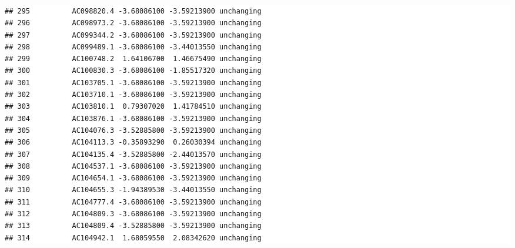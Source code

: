     ## 295          AC098820.4 -3.68086100 -3.59213900 unchanging
    ## 296          AC098973.2 -3.68086100 -3.59213900 unchanging
    ## 297          AC099344.2 -3.68086100 -3.59213900 unchanging
    ## 298          AC099489.1 -3.68086100 -3.44013550 unchanging
    ## 299          AC100748.2  1.64106700  1.46675490 unchanging
    ## 300          AC100830.3 -3.68086100 -1.85517320 unchanging
    ## 301          AC103705.1 -3.68086100 -3.59213900 unchanging
    ## 302          AC103710.1 -3.68086100 -3.59213900 unchanging
    ## 303          AC103810.1  0.79307020  1.41784510 unchanging
    ## 304          AC103876.1 -3.68086100 -3.59213900 unchanging
    ## 305          AC104076.3 -3.52885800 -3.59213900 unchanging
    ## 306          AC104113.3 -0.35893290  0.26030394 unchanging
    ## 307          AC104135.4 -3.52885800 -2.44013570 unchanging
    ## 308          AC104537.1 -3.68086100 -3.59213900 unchanging
    ## 309          AC104654.1 -3.68086100 -3.59213900 unchanging
    ## 310          AC104655.3 -1.94389530 -3.44013550 unchanging
    ## 311          AC104777.4 -3.68086100 -3.59213900 unchanging
    ## 312          AC104809.3 -3.68086100 -3.59213900 unchanging
    ## 313          AC104809.4 -3.52885800 -3.59213900 unchanging
    ## 314          AC104942.1  1.68059550  2.08342620 unchanging